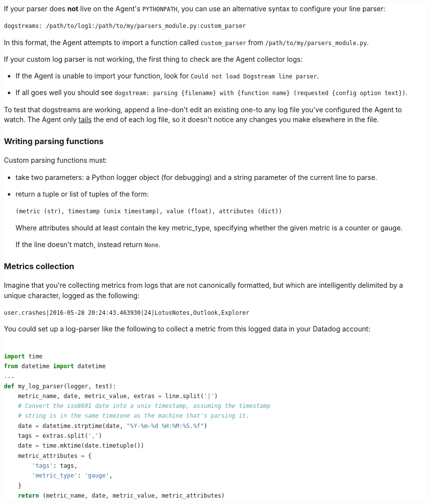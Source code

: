 If your parser does **not** live on the Agent's `PYTHONPATH`, you can use an alternative syntax to configure your line parser:

    dogstreams: /path/to/log1:/path/to/my/parsers_module.py:custom_parser

In this format, the Agent attempts to import a function called `custom_parser` from `/path/to/my/parsers_module.py`.

If your custom log parser is not working, the first thing to check are the Agent collector logs:

* If the Agent is unable to import your function, look for `Could not load Dogstream line parser`.

* If all goes well you should see `dogstream: parsing {filename} with {function name} (requested {config option text})`.

<div class="alert alert-warning">
To test that dogstreams are working, append a line-don't edit an existing one-to any log file you've configured the Agent to watch. The Agent only <a href="/glossary/#tail">tails</a> the end of each log file, so it doesn't notice any changes you make elsewhere in the file.
</div>

### Writing parsing functions

Custom parsing functions must:

- take two parameters: a Python logger object (for debugging) and a string parameter of the current line to parse.
- return a tuple or list of tuples of the form:

     `(metric (str), timestamp (unix timestamp), value (float), attributes (dict))`

    Where attributes should at least contain the key metric_type, specifying whether the given metric is a counter or gauge.

    If the line doesn't match, instead return `None`.

### Metrics collection

Imagine that you're collecting metrics from logs that are not canonically formatted, but which are intelligently delimited by a unique character, logged as the following:

```text
user.crashes|2016-05-28 20:24:43.463930|24|LotusNotes,Outlook,Explorer
```

You could set up a log-parser like the following to collect a metric from this logged data in your Datadog account:

```python

import time
from datetime import datetime
...
def my_log_parser(logger, test):
    metric_name, date, metric_value, extras = line.split('|')
    # Convert the iso8601 date into a unix timestamp, assuming the timestamp
    # string is in the same timezone as the machine that's parsing it.
    date = datetime.strptime(date, "%Y-%m-%d %H:%M:%S.%f")
    tags = extras.split(',')
    date = time.mktime(date.timetuple())
    metric_attributes = {
        'tags': tags,
        'metric_type': 'gauge',
    }
    return (metric_name, date, metric_value, metric_attributes)
```
